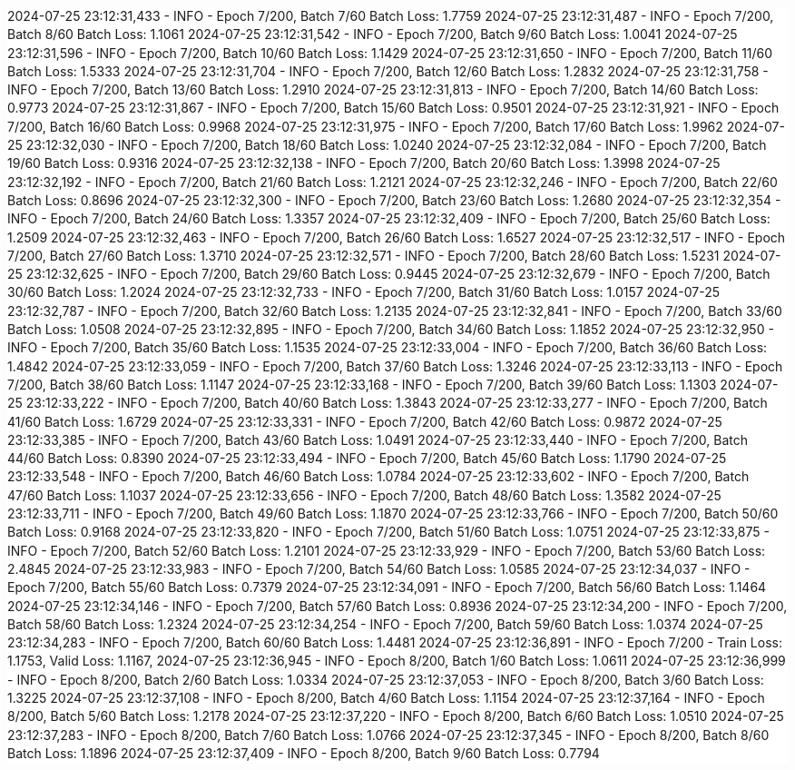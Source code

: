 2024-07-25 23:12:31,433 - INFO - Epoch 7/200, Batch 7/60 Batch Loss: 1.7759
2024-07-25 23:12:31,487 - INFO - Epoch 7/200, Batch 8/60 Batch Loss: 1.1061
2024-07-25 23:12:31,542 - INFO - Epoch 7/200, Batch 9/60 Batch Loss: 1.0041
2024-07-25 23:12:31,596 - INFO - Epoch 7/200, Batch 10/60 Batch Loss: 1.1429
2024-07-25 23:12:31,650 - INFO - Epoch 7/200, Batch 11/60 Batch Loss: 1.5333
2024-07-25 23:12:31,704 - INFO - Epoch 7/200, Batch 12/60 Batch Loss: 1.2832
2024-07-25 23:12:31,758 - INFO - Epoch 7/200, Batch 13/60 Batch Loss: 1.2910
2024-07-25 23:12:31,813 - INFO - Epoch 7/200, Batch 14/60 Batch Loss: 0.9773
2024-07-25 23:12:31,867 - INFO - Epoch 7/200, Batch 15/60 Batch Loss: 0.9501
2024-07-25 23:12:31,921 - INFO - Epoch 7/200, Batch 16/60 Batch Loss: 0.9968
2024-07-25 23:12:31,975 - INFO - Epoch 7/200, Batch 17/60 Batch Loss: 1.9962
2024-07-25 23:12:32,030 - INFO - Epoch 7/200, Batch 18/60 Batch Loss: 1.0240
2024-07-25 23:12:32,084 - INFO - Epoch 7/200, Batch 19/60 Batch Loss: 0.9316
2024-07-25 23:12:32,138 - INFO - Epoch 7/200, Batch 20/60 Batch Loss: 1.3998
2024-07-25 23:12:32,192 - INFO - Epoch 7/200, Batch 21/60 Batch Loss: 1.2121
2024-07-25 23:12:32,246 - INFO - Epoch 7/200, Batch 22/60 Batch Loss: 0.8696
2024-07-25 23:12:32,300 - INFO - Epoch 7/200, Batch 23/60 Batch Loss: 1.2680
2024-07-25 23:12:32,354 - INFO - Epoch 7/200, Batch 24/60 Batch Loss: 1.3357
2024-07-25 23:12:32,409 - INFO - Epoch 7/200, Batch 25/60 Batch Loss: 1.2509
2024-07-25 23:12:32,463 - INFO - Epoch 7/200, Batch 26/60 Batch Loss: 1.6527
2024-07-25 23:12:32,517 - INFO - Epoch 7/200, Batch 27/60 Batch Loss: 1.3710
2024-07-25 23:12:32,571 - INFO - Epoch 7/200, Batch 28/60 Batch Loss: 1.5231
2024-07-25 23:12:32,625 - INFO - Epoch 7/200, Batch 29/60 Batch Loss: 0.9445
2024-07-25 23:12:32,679 - INFO - Epoch 7/200, Batch 30/60 Batch Loss: 1.2024
2024-07-25 23:12:32,733 - INFO - Epoch 7/200, Batch 31/60 Batch Loss: 1.0157
2024-07-25 23:12:32,787 - INFO - Epoch 7/200, Batch 32/60 Batch Loss: 1.2135
2024-07-25 23:12:32,841 - INFO - Epoch 7/200, Batch 33/60 Batch Loss: 1.0508
2024-07-25 23:12:32,895 - INFO - Epoch 7/200, Batch 34/60 Batch Loss: 1.1852
2024-07-25 23:12:32,950 - INFO - Epoch 7/200, Batch 35/60 Batch Loss: 1.1535
2024-07-25 23:12:33,004 - INFO - Epoch 7/200, Batch 36/60 Batch Loss: 1.4842
2024-07-25 23:12:33,059 - INFO - Epoch 7/200, Batch 37/60 Batch Loss: 1.3246
2024-07-25 23:12:33,113 - INFO - Epoch 7/200, Batch 38/60 Batch Loss: 1.1147
2024-07-25 23:12:33,168 - INFO - Epoch 7/200, Batch 39/60 Batch Loss: 1.1303
2024-07-25 23:12:33,222 - INFO - Epoch 7/200, Batch 40/60 Batch Loss: 1.3843
2024-07-25 23:12:33,277 - INFO - Epoch 7/200, Batch 41/60 Batch Loss: 1.6729
2024-07-25 23:12:33,331 - INFO - Epoch 7/200, Batch 42/60 Batch Loss: 0.9872
2024-07-25 23:12:33,385 - INFO - Epoch 7/200, Batch 43/60 Batch Loss: 1.0491
2024-07-25 23:12:33,440 - INFO - Epoch 7/200, Batch 44/60 Batch Loss: 0.8390
2024-07-25 23:12:33,494 - INFO - Epoch 7/200, Batch 45/60 Batch Loss: 1.1790
2024-07-25 23:12:33,548 - INFO - Epoch 7/200, Batch 46/60 Batch Loss: 1.0784
2024-07-25 23:12:33,602 - INFO - Epoch 7/200, Batch 47/60 Batch Loss: 1.1037
2024-07-25 23:12:33,656 - INFO - Epoch 7/200, Batch 48/60 Batch Loss: 1.3582
2024-07-25 23:12:33,711 - INFO - Epoch 7/200, Batch 49/60 Batch Loss: 1.1870
2024-07-25 23:12:33,766 - INFO - Epoch 7/200, Batch 50/60 Batch Loss: 0.9168
2024-07-25 23:12:33,820 - INFO - Epoch 7/200, Batch 51/60 Batch Loss: 1.0751
2024-07-25 23:12:33,875 - INFO - Epoch 7/200, Batch 52/60 Batch Loss: 1.2101
2024-07-25 23:12:33,929 - INFO - Epoch 7/200, Batch 53/60 Batch Loss: 2.4845
2024-07-25 23:12:33,983 - INFO - Epoch 7/200, Batch 54/60 Batch Loss: 1.0585
2024-07-25 23:12:34,037 - INFO - Epoch 7/200, Batch 55/60 Batch Loss: 0.7379
2024-07-25 23:12:34,091 - INFO - Epoch 7/200, Batch 56/60 Batch Loss: 1.1464
2024-07-25 23:12:34,146 - INFO - Epoch 7/200, Batch 57/60 Batch Loss: 0.8936
2024-07-25 23:12:34,200 - INFO - Epoch 7/200, Batch 58/60 Batch Loss: 1.2324
2024-07-25 23:12:34,254 - INFO - Epoch 7/200, Batch 59/60 Batch Loss: 1.0374
2024-07-25 23:12:34,283 - INFO - Epoch 7/200, Batch 60/60 Batch Loss: 1.4481
2024-07-25 23:12:36,891 - INFO - Epoch 7/200 - Train Loss: 1.1753, Valid Loss: 1.1167, 
2024-07-25 23:12:36,945 - INFO - Epoch 8/200, Batch 1/60 Batch Loss: 1.0611
2024-07-25 23:12:36,999 - INFO - Epoch 8/200, Batch 2/60 Batch Loss: 1.0334
2024-07-25 23:12:37,053 - INFO - Epoch 8/200, Batch 3/60 Batch Loss: 1.3225
2024-07-25 23:12:37,108 - INFO - Epoch 8/200, Batch 4/60 Batch Loss: 1.1154
2024-07-25 23:12:37,164 - INFO - Epoch 8/200, Batch 5/60 Batch Loss: 1.2178
2024-07-25 23:12:37,220 - INFO - Epoch 8/200, Batch 6/60 Batch Loss: 1.0510
2024-07-25 23:12:37,283 - INFO - Epoch 8/200, Batch 7/60 Batch Loss: 1.0766
2024-07-25 23:12:37,345 - INFO - Epoch 8/200, Batch 8/60 Batch Loss: 1.1896
2024-07-25 23:12:37,409 - INFO - Epoch 8/200, Batch 9/60 Batch Loss: 0.7794